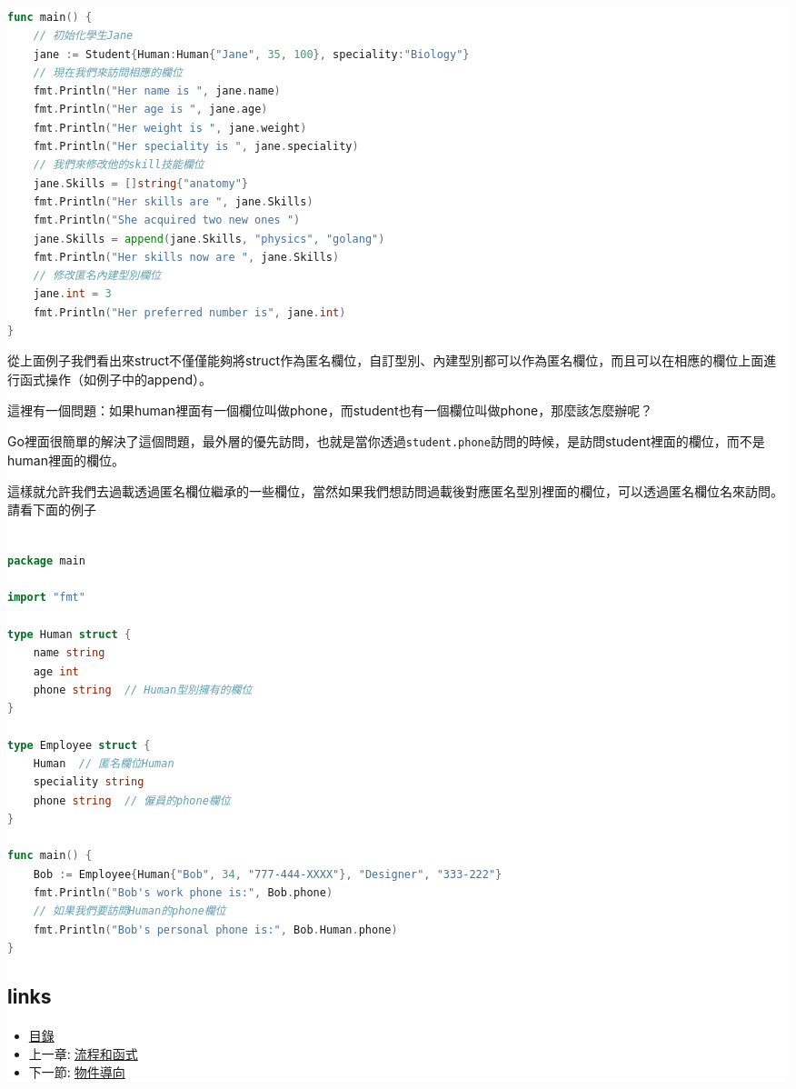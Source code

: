 ```Go
func main() {
	// 初始化學生Jane
	jane := Student{Human:Human{"Jane", 35, 100}, speciality:"Biology"}
	// 現在我們來訪問相應的欄位
	fmt.Println("Her name is ", jane.name)
	fmt.Println("Her age is ", jane.age)
	fmt.Println("Her weight is ", jane.weight)
	fmt.Println("Her speciality is ", jane.speciality)
	// 我們來修改他的skill技能欄位
	jane.Skills = []string{"anatomy"}
	fmt.Println("Her skills are ", jane.Skills)
	fmt.Println("She acquired two new ones ")
	jane.Skills = append(jane.Skills, "physics", "golang")
	fmt.Println("Her skills now are ", jane.Skills)
	// 修改匿名內建型別欄位
	jane.int = 3
	fmt.Println("Her preferred number is", jane.int)
}
```
從上面例子我們看出來struct不僅僅能夠將struct作為匿名欄位，自訂型別、內建型別都可以作為匿名欄位，而且可以在相應的欄位上面進行函式操作（如例子中的append）。

這裡有一個問題：如果human裡面有一個欄位叫做phone，而student也有一個欄位叫做phone，那麼該怎麼辦呢？

Go裡面很簡單的解決了這個問題，最外層的優先訪問，也就是當你透過`student.phone`訪問的時候，是訪問student裡面的欄位，而不是human裡面的欄位。

這樣就允許我們去過載透過匿名欄位繼承的一些欄位，當然如果我們想訪問過載後對應匿名型別裡面的欄位，可以透過匿名欄位名來訪問。請看下面的例子
```Go

package main

import "fmt"

type Human struct {
	name string
	age int
	phone string  // Human型別擁有的欄位
}

type Employee struct {
	Human  // 匿名欄位Human
	speciality string
	phone string  // 僱員的phone欄位
}

func main() {
	Bob := Employee{Human{"Bob", 34, "777-444-XXXX"}, "Designer", "333-222"}
	fmt.Println("Bob's work phone is:", Bob.phone)
	// 如果我們要訪問Human的phone欄位
	fmt.Println("Bob's personal phone is:", Bob.Human.phone)
}
```

## links
   * [目錄](<preface.md>)
   * 上一章: [流程和函式](<02.3.md>)
   * 下一節: [物件導向](<02.5.md>)
